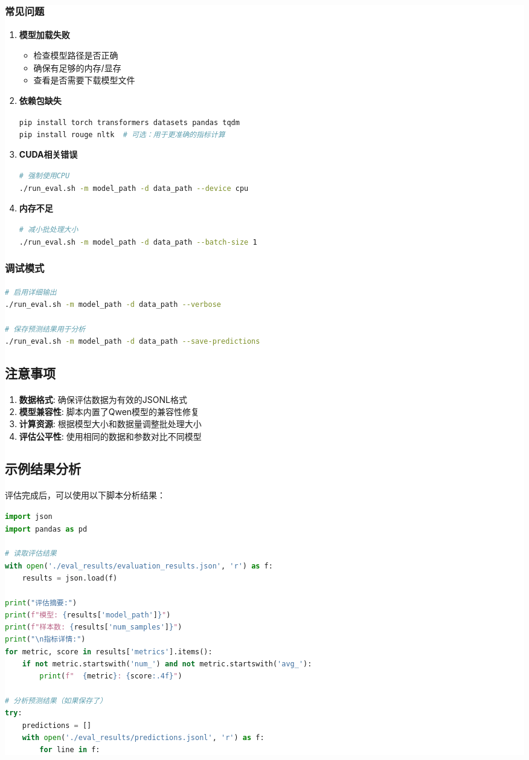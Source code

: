 ### 常见问题

1. **模型加载失败**
   - 检查模型路径是否正确
   - 确保有足够的内存/显存
   - 查看是否需要下载模型文件

2. **依赖包缺失**
   ```bash
   pip install torch transformers datasets pandas tqdm
   pip install rouge nltk  # 可选：用于更准确的指标计算
   ```

3. **CUDA相关错误**
   ```bash
   # 强制使用CPU
   ./run_eval.sh -m model_path -d data_path --device cpu
   ```

4. **内存不足**
   ```bash
   # 减小批处理大小
   ./run_eval.sh -m model_path -d data_path --batch-size 1
   ```

### 调试模式

```bash
# 启用详细输出
./run_eval.sh -m model_path -d data_path --verbose

# 保存预测结果用于分析
./run_eval.sh -m model_path -d data_path --save-predictions
```

## 注意事项

1. **数据格式**: 确保评估数据为有效的JSONL格式
2. **模型兼容性**: 脚本内置了Qwen模型的兼容性修复
3. **计算资源**: 根据模型大小和数据量调整批处理大小
4. **评估公平性**: 使用相同的数据和参数对比不同模型

## 示例结果分析

评估完成后，可以使用以下脚本分析结果：

```python
import json
import pandas as pd

# 读取评估结果
with open('./eval_results/evaluation_results.json', 'r') as f:
    results = json.load(f)

print("评估摘要:")
print(f"模型: {results['model_path']}")
print(f"样本数: {results['num_samples']}")
print("\n指标详情:")
for metric, score in results['metrics'].items():
    if not metric.startswith('num_') and not metric.startswith('avg_'):
        print(f"  {metric}: {score:.4f}")

# 分析预测结果（如果保存了）
try:
    predictions = []
    with open('./eval_results/predictions.jsonl', 'r') as f:
        for line in f:
```